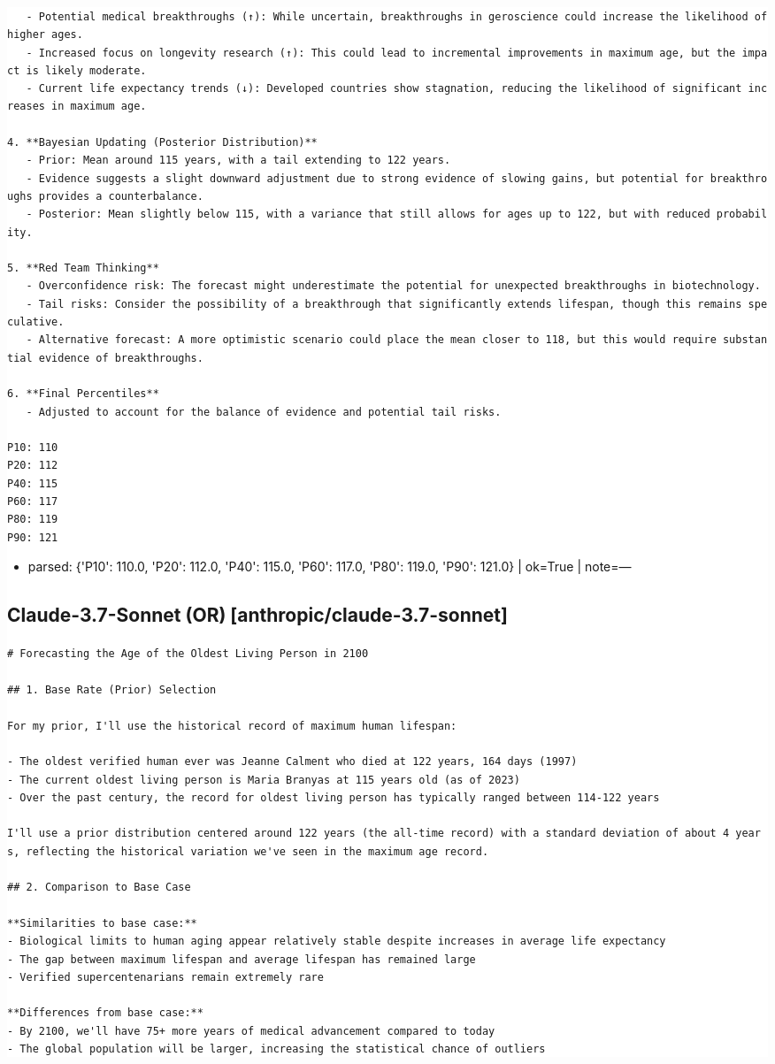 ```text
   - Potential medical breakthroughs (↑): While uncertain, breakthroughs in geroscience could increase the likelihood of higher ages.
   - Increased focus on longevity research (↑): This could lead to incremental improvements in maximum age, but the impact is likely moderate.
   - Current life expectancy trends (↓): Developed countries show stagnation, reducing the likelihood of significant increases in maximum age.

4. **Bayesian Updating (Posterior Distribution)**
   - Prior: Mean around 115 years, with a tail extending to 122 years.
   - Evidence suggests a slight downward adjustment due to strong evidence of slowing gains, but potential for breakthroughs provides a counterbalance.
   - Posterior: Mean slightly below 115, with a variance that still allows for ages up to 122, but with reduced probability.

5. **Red Team Thinking**
   - Overconfidence risk: The forecast might underestimate the potential for unexpected breakthroughs in biotechnology.
   - Tail risks: Consider the possibility of a breakthrough that significantly extends lifespan, though this remains speculative.
   - Alternative forecast: A more optimistic scenario could place the mean closer to 118, but this would require substantial evidence of breakthroughs.

6. **Final Percentiles**
   - Adjusted to account for the balance of evidence and potential tail risks.

P10: 110  
P20: 112  
P40: 115  
P60: 117  
P80: 119  
P90: 121
```
- parsed: {'P10': 110.0, 'P20': 112.0, 'P40': 115.0, 'P60': 117.0, 'P80': 119.0, 'P90': 121.0} | ok=True | note=—

## Claude-3.7-Sonnet (OR) [anthropic/claude-3.7-sonnet]
```text
# Forecasting the Age of the Oldest Living Person in 2100

## 1. Base Rate (Prior) Selection

For my prior, I'll use the historical record of maximum human lifespan:

- The oldest verified human ever was Jeanne Calment who died at 122 years, 164 days (1997)
- The current oldest living person is Maria Branyas at 115 years old (as of 2023)
- Over the past century, the record for oldest living person has typically ranged between 114-122 years

I'll use a prior distribution centered around 122 years (the all-time record) with a standard deviation of about 4 years, reflecting the historical variation we've seen in the maximum age record.

## 2. Comparison to Base Case

**Similarities to base case:**
- Biological limits to human aging appear relatively stable despite increases in average life expectancy
- The gap between maximum lifespan and average lifespan has remained large
- Verified supercentenarians remain extremely rare

**Differences from base case:**
- By 2100, we'll have 75+ more years of medical advancement compared to today
- The global population will be larger, increasing the statistical chance of outliers
```
